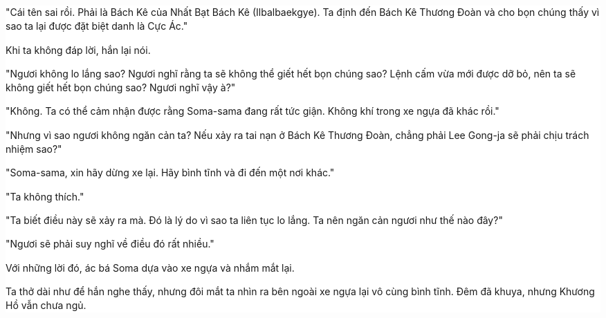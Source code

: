 "Cái tên sai rồi. Phải là Bách Kê của Nhất Bạt Bách Kê (Ilbalbaekgye). Ta định đến Bách Kê Thương Đoàn và cho bọn chúng thấy vì sao ta lại được đặt biệt danh là Cực Ác."

Khi ta không đáp lời, hắn lại nói.

"Ngươi không lo lắng sao? Ngươi nghĩ rằng ta sẽ không thể giết hết bọn chúng sao? Lệnh cấm vừa mới được dỡ bỏ, nên ta sẽ không giết hết bọn chúng sao? Ngươi nghĩ vậy à?"

"Không. Ta có thể cảm nhận được rằng Soma-sama đang rất tức giận. Không khí trong xe ngựa đã khác rồi."

"Nhưng vì sao ngươi không ngăn cản ta? Nếu xảy ra tai nạn ở Bách Kê Thương Đoàn, chẳng phải Lee Gong-ja sẽ phải chịu trách nhiệm sao?"

"Soma-sama, xin hãy dừng xe lại. Hãy bình tĩnh và đi đến một nơi khác."

"Ta không thích."

"Ta biết điều này sẽ xảy ra mà. Đó là lý do vì sao ta liên tục lo lắng. Ta nên ngăn cản ngươi như thế nào đây?"

"Ngươi sẽ phải suy nghĩ về điều đó rất nhiều."

Với những lời đó, ác bá Soma dựa vào xe ngựa và nhắm mắt lại.

Ta thở dài như để hắn nghe thấy, nhưng đôi mắt ta nhìn ra bên ngoài xe ngựa lại vô cùng bình tĩnh. Đêm đã khuya, nhưng Khương Hồ vẫn chưa ngủ.
